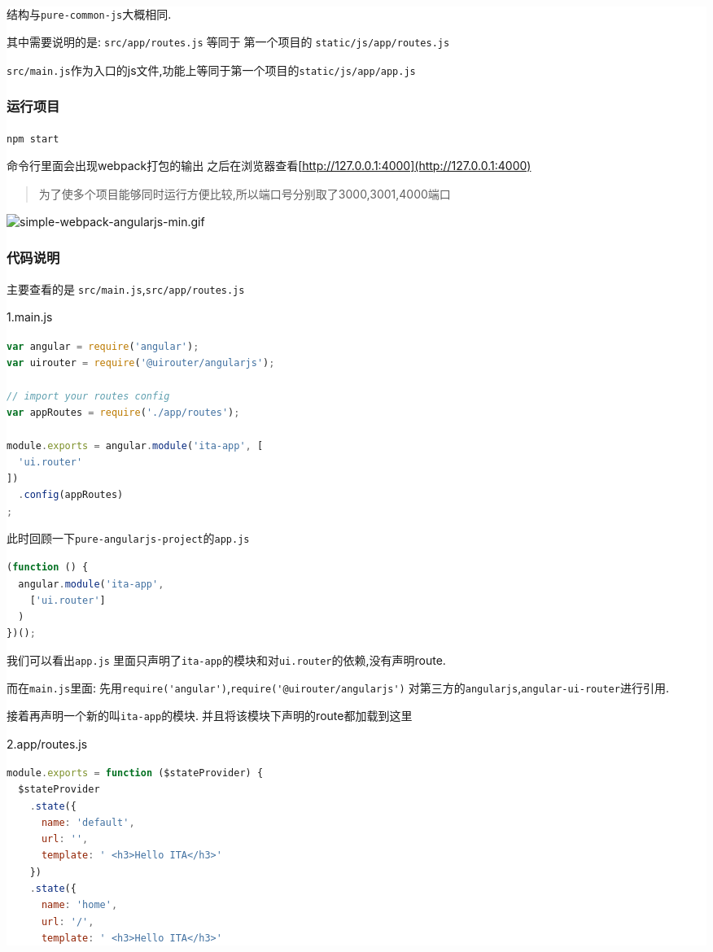结构与`pure-common-js`大概相同.

其中需要说明的是:
`src/app/routes.js` 等同于 第一个项目的 `static/js/app/routes.js`

`src/main.js`作为入口的js文件,功能上等同于第一个项目的`static/js/app/app.js`

### 运行项目
```bash
npm start
```

命令行里面会出现webpack打包的输出
之后在浏览器查看[http://127.0.0.1:4000](http://127.0.0.1:4000)

> 为了使多个项目能够同时运行方便比较,所以端口号分别取了3000,3001,4000端口

![simple-webpack-angularjs-min.gif](https://ooo.0o0.ooo/2017/05/21/592175cea4292.gif)

### 代码说明
主要查看的是 `src/main.js`,`src/app/routes.js`

1.main.js
```javascript
var angular = require('angular');
var uirouter = require('@uirouter/angularjs');

// import your routes config
var appRoutes = require('./app/routes');

module.exports = angular.module('ita-app', [
  'ui.router'
])
  .config(appRoutes)
;
```

此时回顾一下`pure-angularjs-project`的`app.js`

```javascript
(function () {
  angular.module('ita-app',
    ['ui.router']
  )
})();
```

我们可以看出`app.js` 里面只声明了`ita-app`的模块和对`ui.router`的依赖,没有声明route.

而在`main.js`里面:
先用`require('angular')`,`require('@uirouter/angularjs')`
对第三方的`angularjs`,`angular-ui-router`进行引用.

接着再声明一个新的叫`ita-app`的模块.
并且将该模块下声明的route都加载到这里

2.app/routes.js
```javascript
module.exports = function ($stateProvider) {
  $stateProvider
    .state({
      name: 'default',
      url: '',
      template: ' <h3>Hello ITA</h3>'
    })
    .state({
      name: 'home',
      url: '/',
      template: ' <h3>Hello ITA</h3>'
```